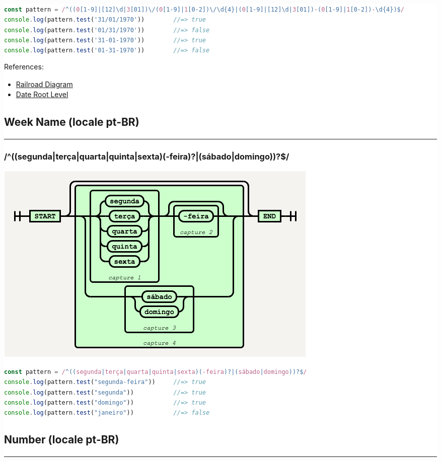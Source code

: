 ```js
const pattern = /^((0[1-9]|[12]\d|3[01])\/(0[1-9]|1[0-2])\/\d{4}|(0[1-9]|[12]\d|3[01])-(0[1-9]|1[0-2])-\d{4})$/
console.log(pattern.test('31/01/1970'))        //=> true
console.log(pattern.test('01/31/1970'))        //=> false
console.log(pattern.test('31-01-1970'))        //=> true
console.log(pattern.test('01-31-1970'))        //=> false
```

References:
* [Railroad Diagram](https://regexper.com/#%2F%5E((0%5B1-9%5D%7C%5B12%5D%5Cd%7C3%5B01%5D)%5C%2F(0%5B1-9%5D%7C1%5B0-2%5D)%5C%2F%5Cd%7B4%7D%7C(0%5B1-9%5D%7C%5B12%5D%5Cd%7C3%5B01%5D)-(0%5B1-9%5D%7C1%5B0-2%5D)-%5Cd%7B4%7D)%24%2F)
* [Date Root Level](http://stackoverflow.com/questions/15491894/regex-to-validate-date-format-dd-mm-yyyy)

## Week Name (locale pt-BR)
---

### /^((segunda|terça|quarta|quinta|sexta)(-feira)?|(sábado|domingo))?$/

![](assets/week-name.png)

```js
const pattern = /^((segunda|terça|quarta|quinta|sexta)(-feira)?|(sábado|domingo))?$/
console.log(pattern.test("segunda-feira"))     //=> true
console.log(pattern.test("segunda"))           //=> true
console.log(pattern.test("domingo"))           //=> true
console.log(pattern.test("janeiro"))           //=> false
```

## Number (locale pt-BR)
---
